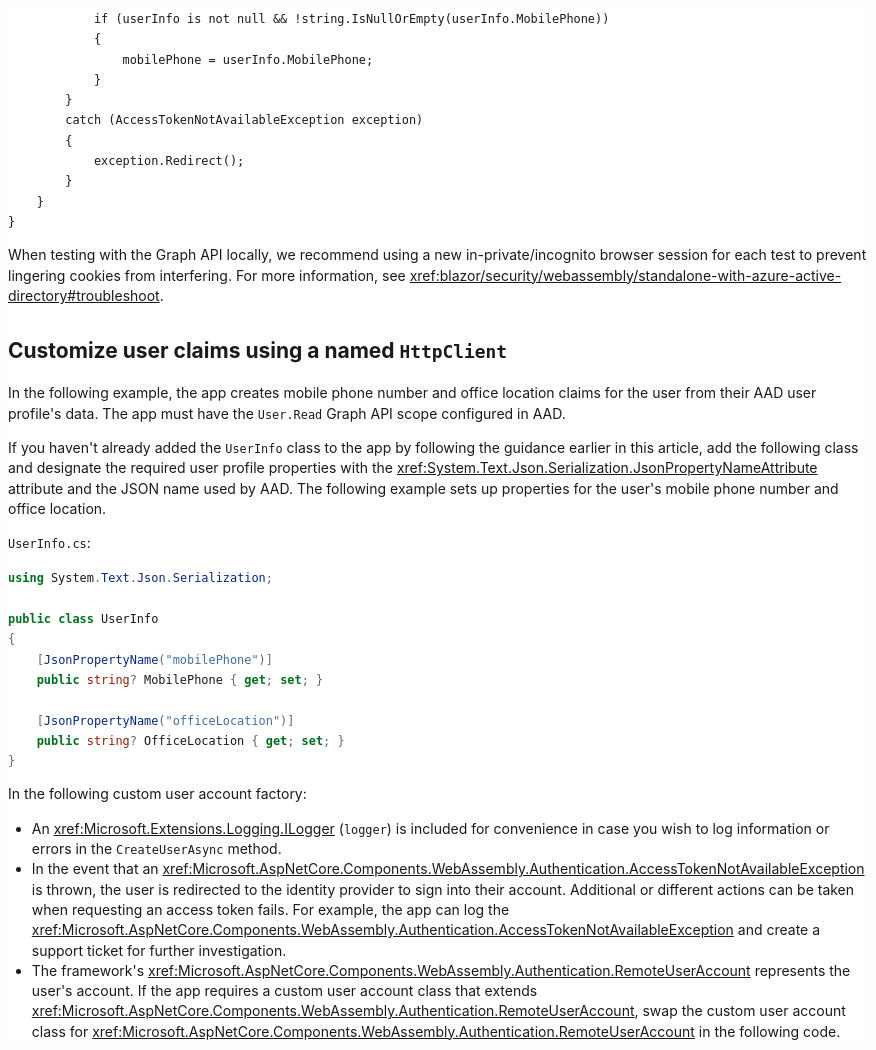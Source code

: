 ```razor
            if (userInfo is not null && !string.IsNullOrEmpty(userInfo.MobilePhone))
            {
                mobilePhone = userInfo.MobilePhone;
            }
        }
        catch (AccessTokenNotAvailableException exception)
        {
            exception.Redirect();
        }
    }
}
```

When testing with the Graph API locally, we recommend using a new in-private/incognito browser session for each test to prevent lingering cookies from interfering. For more information, see <xref:blazor/security/webassembly/standalone-with-azure-active-directory#troubleshoot>.

## Customize user claims using a named `HttpClient`

In the following example, the app creates mobile phone number and office location claims for the user from their AAD user profile's data. The app must have the `User.Read` Graph API scope configured in AAD.

If you haven't already added the `UserInfo` class to the app by following the guidance earlier in this article, add the following class and designate the required user profile properties with the <xref:System.Text.Json.Serialization.JsonPropertyNameAttribute> attribute and the JSON name used by AAD. The following example sets up properties for the user's mobile phone number and office location.

`UserInfo.cs`:

```csharp
using System.Text.Json.Serialization;

public class UserInfo
{
    [JsonPropertyName("mobilePhone")]
    public string? MobilePhone { get; set; }

    [JsonPropertyName("officeLocation")]
    public string? OfficeLocation { get; set; }
}
```

In the following custom user account factory:

* An <xref:Microsoft.Extensions.Logging.ILogger> (`logger`) is included for convenience in case you wish to log information or errors in the `CreateUserAsync` method.
* In the event that an <xref:Microsoft.AspNetCore.Components.WebAssembly.Authentication.AccessTokenNotAvailableException> is thrown, the user is redirected to the identity provider to sign into their account. Additional or different actions can be taken when requesting an access token fails. For example, the app can log the <xref:Microsoft.AspNetCore.Components.WebAssembly.Authentication.AccessTokenNotAvailableException> and create a support ticket for further investigation.
* The framework's <xref:Microsoft.AspNetCore.Components.WebAssembly.Authentication.RemoteUserAccount> represents the user's account. If the app requires a custom user account class that extends <xref:Microsoft.AspNetCore.Components.WebAssembly.Authentication.RemoteUserAccount>, swap the custom user account class for <xref:Microsoft.AspNetCore.Components.WebAssembly.Authentication.RemoteUserAccount> in the following code.
